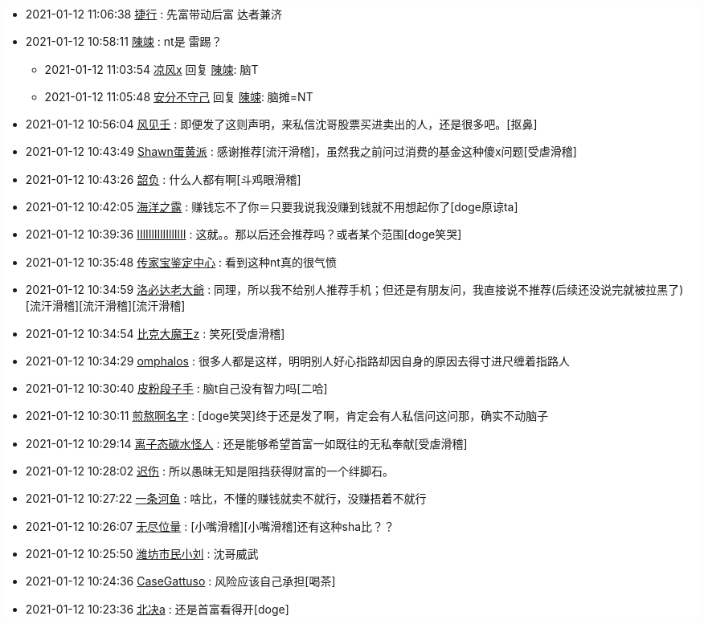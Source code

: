 - 2021-01-12 11:06:38 [捷行](uid=1629443) : 先富带动后富  达者兼济 

- 2021-01-12 10:58:11 [陳竦](uid=2189397) : nt是 雷踢？ 

    - 2021-01-12 11:03:54 [凉风x](uid=1300277) 回复 [陳竦](uid=2189397): 脑T 

    - 2021-01-12 11:05:48 [安分不守己](uid=708582) 回复 [陳竦](uid=2189397): 脑摊=NT 

- 2021-01-12 10:56:04 [风见壬](uid=1512297) : 即便发了这则声明，来私信沈哥股票买进卖出的人，还是很多吧。[抠鼻] 

- 2021-01-12 10:43:49 [Shawn蛋黄派](uid=2642278) : 感谢推荐[流汗滑稽]，虽然我之前问过消费的基金这种傻x问题[受虐滑稽] 

- 2021-01-12 10:43:26 [韶负](uid=3378542) : 什么人都有啊[斗鸡眼滑稽] 

- 2021-01-12 10:42:05 [海洋之露](uid=1111949) : 赚钱忘不了你＝只要我说我没赚到钱就不用想起你了[doge原谅ta] 

- 2021-01-12 10:39:36 [IIlIIllIlIIllIlII](uid=1286315) : 这就。。那以后还会推荐吗？或者某个范围[doge笑哭] 

- 2021-01-12 10:35:48 [传家宝鉴定中心](uid=1537223) : 看到这种nt真的很气愤 

- 2021-01-12 10:34:59 [洛必达老大爺](uid=1687620) : 同理，所以我不给别人推荐手机；但还是有朋友问，我直接说不推荐(后续还没说完就被拉黑了)[流汗滑稽][流汗滑稽][流汗滑稽] 

- 2021-01-12 10:34:54 [比克大魔王z](uid=824574) : 笑死[受虐滑稽] 

- 2021-01-12 10:34:29 [omphalos](uid=799202) : 很多人都是这样，明明别人好心指路却因自身的原因去得寸进尺缠着指路人 

- 2021-01-12 10:30:40 [皮粉段子手](uid=884077) : 脑t自己没有智力吗[二哈] 

- 2021-01-12 10:30:11 [煎熬啊名字](uid=941862) : [doge笑哭]终于还是发了啊，肯定会有人私信问这问那，确实不动脑子 

- 2021-01-12 10:29:14 [离子态碳水怪人](uid=1112739) : 还是能够希望首富一如既往的无私奉献[受虐滑稽] 

- 2021-01-12 10:28:02 [迟伤](uid=554230) : 所以愚昧无知是阻挡获得财富的一个绊脚石。 

- 2021-01-12 10:27:22 [一条河鱼](uid=1797408) : 啥比，不懂的赚钱就卖不就行，没赚捂着不就行 

- 2021-01-12 10:26:07 [无尽位量](uid=984244) : [小嘴滑稽][小嘴滑稽]还有这种sha比？？ 

- 2021-01-12 10:25:50 [潍坊市民小刘](uid=741768) : 沈哥威武 

- 2021-01-12 10:24:36 [CaseGattuso](uid=1275642) : 风险应该自己承担[喝茶] 

- 2021-01-12 10:23:36 [北决a](uid=1918537) : 还是首富看得开[doge] 

